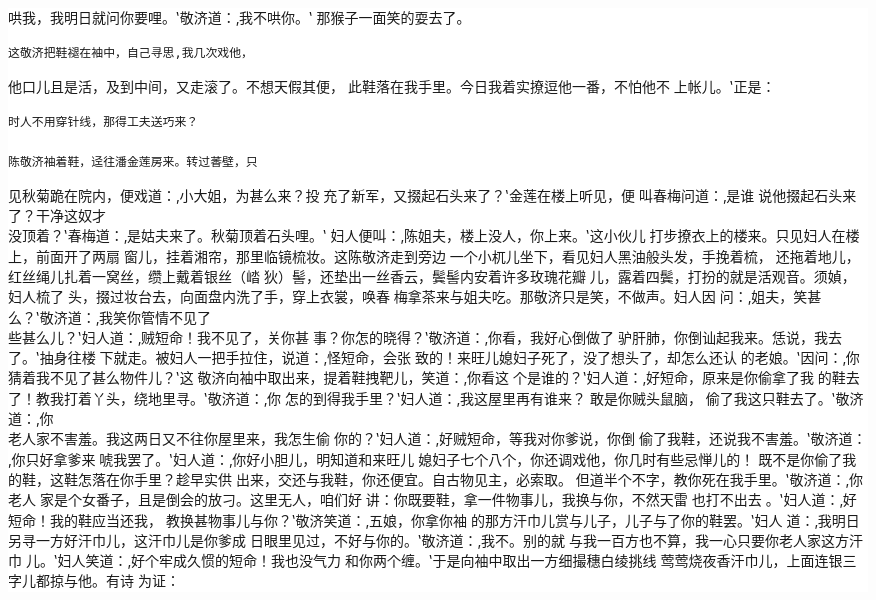 哄我，我明日就问你要哩。‛敬济道：‚我不哄你。‛
那猴子一面笑的耍去了。	 	
 
  	这敬济把鞋褪在袖中，自己寻思‚我几次戏他，	
他口儿且是活，及到中间，又走滚了。不想天假其便，
此鞋落在我手里。今日我着实撩逗他一番，不怕他不
上帐儿。‛正是：	 	
 
  	时人不用穿针线，那得工夫送巧来？	 	
 
  	陈敬济袖着鞋，迳往潘金莲房来。转过萫壁，只	
见秋菊跪在院内，便戏道：‚小大姐，为甚么来？投
充了新军，又掇起石头来了？‛金莲在楼上听见，便
叫春梅问道：‚是谁	说他掇起石头来了？干净这奴才	
没顶着？‛春梅道：‚是姑夫来了。秋菊顶着石头哩。‛
妇人便叫：‚陈姐夫，楼上没人，你上来。‛这小伙儿
打步撩衣上的楼来。只见妇人在楼上，前面开了两扇
窗儿，挂着湘帘，那里临镜梳妆。这陈敬济走到旁边
一个小杌儿坐下，看见妇人黑油般头发，手挽着梳， 
还拖着地儿，红丝绳儿扎着一窝丝，缵上戴着银丝（崉
狄）髻，还垫出一丝香云，鬓髻内安着许多玫瑰花瓣
儿，露着四鬓，打扮的就是活观音。须媜，妇人梳了
头，掇过妆台去，向面盘内洗了手，穿上衣裳，唤春
梅拿茶来与姐夫吃。那敬济只是笑，不做声。妇人因
问：‚姐夫，笑甚	么？‛敬济道：‚我笑你管情不见了	
些甚么儿？‛妇人道：‚贼短命！我不见了，关你甚
事？你怎的晓得？‛敬济道：‚你看，我好心倒做了
驴肝肺，你倒讪起我来。恁说，我去了。‛抽身往楼
下就走。被妇人一把手拉住，说道：‚怪短命，会张
致的！来旺儿媳妇子死了，没了想头了，却怎么还认
的老娘。‛因问：‚你猜着我不见了甚么物件儿？‛这
敬济向袖中取出来，提着鞋拽靶儿，笑道：‚你看这
个是谁的？‛妇人道：‚好短命，原来是你偷拿了我
的鞋去了！教我打着丫头，绕地里寻。‛敬济道：‚你
怎的到得我手里？‛妇人道：‚我这屋里再有谁来？
敢是你贼头鼠脑，	偷了我这只鞋去了。‛敬济道：‚你	
老人家不害羞。我这两日又不往你屋里来，我怎生偷
你的？‛妇人道：‚好贼短命，等我对你爹说，你倒 
偷了我鞋，还说我不害羞。‛敬济道：‚你只好拿爹来
唬我罢了。‛妇人道：‚你好小胆儿，明知道和来旺儿
媳妇子七个八个，你还调戏他，你几时有些忌惮儿的！
既不是你偷了我的鞋，这鞋怎落在你手里？趁早实供
出来，交还与我鞋，你还便宜。自古物见主，必索取。
但道半个不字，教你死在我手里。‛敬济道：‚你老人
家是个女番子，且是倒会的放刁。这里无人，咱们好
讲：你既要鞋，拿一件物事儿，我换与你，不然天雷
也打不出去	。‛妇人道：‚好短命！我的鞋应当还我，	
教换甚物事儿与你？‛敬济笑道：‚五娘，你拿你袖
的那方汗巾儿赏与儿子，儿子与了你的鞋罢。‛妇人
道：‚我明日另寻一方好汗巾儿，这汗巾儿是你爹成
日眼里见过，不好与你的。‛敬济道：‚我不。别的就
与我一百方也不算，我一心只要你老人家这方汗巾
儿。‛妇人笑道：‚好个牢成久惯的短命！我也没气力
和你两个缠。‛于是向袖中取出一方细撮穗白绫挑线
莺莺烧夜香汗巾儿，上面连银三字儿都掠与他。有诗
为证：	 	
  